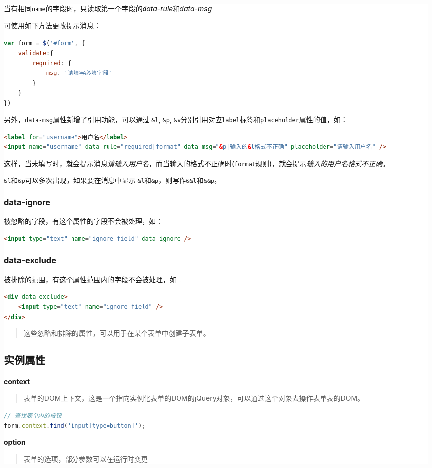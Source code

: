 当有相同`name`的字段时，只读取第一个字段的*data-rule*和*data-msg*

可使用如下方法更改提示消息：

```javascript
var form = $('#form', {
    validate:{
        required: {
            msg: '请填写必填字段'
        }
    }
})
```

另外，`data-msg`属性新增了引用功能，可以通过 `&l`, `&p`, `&v`分别引用对应`label`标签和`placeholder`属性的值，如：

```html
<label for="username">用户名</label>
<input name="username" data-rule="required|format" data-msg="&p|输入的&l格式不正确" placeholder="请输入用户名" />
```

这样，当未填写时，就会提示消息*请输入用户名*，而当输入的格式不正确时(`format`规则)，就会提示*输入的用户名格式不正确*。

`&l`和`&p`可以多次出现，如果要在消息中显示 `&l`和`&p`，则写作`&&l`和`&&p`。

### **data-ignore**

被忽略的字段，有这个属性的字段不会被处理，如：

```html
<input type="text" name="ignore-field" data-ignore />
```

### **data-exclude**

被排除的范围，有这个属性范围内的字段不会被处理，如：

```html
<div data-exclude>
    <input type="text" name="ignore-field" />
</div>
```

> 这些忽略和排除的属性，可以用于在某个表单中创建子表单。

## 实例属性

**context**

> 表单的DOM上下文，这是一个指向实例化表单的DOM的jQuery对象，可以通过这个对象去操作表单表的DOM。

```javascript
// 查找表单内的按钮
form.context.find('input[type=button]');
```

**option**

> 表单的选项，部分参数可以在运行时变更
